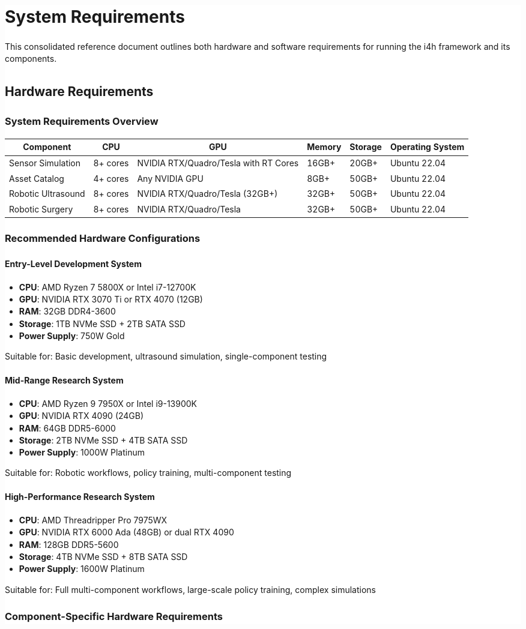 # System Requirements

This consolidated reference document outlines both hardware and software requirements for running the i4h framework and its components.

## Hardware Requirements

### System Requirements Overview

| Component | CPU | GPU | Memory | Storage | Operating System |
|-----------|-----|-----|--------|---------|------------------|
| Sensor Simulation | 8+ cores | NVIDIA RTX/Quadro/Tesla with RT Cores | 16GB+ | 20GB+ | Ubuntu 22.04 |
| Asset Catalog | 4+ cores | Any NVIDIA GPU | 8GB+ | 50GB+ | Ubuntu 22.04 |
| Robotic Ultrasound | 8+ cores | NVIDIA RTX/Quadro/Tesla (32GB+) | 32GB+ | 50GB+ | Ubuntu 22.04 |
| Robotic Surgery | 8+ cores | NVIDIA RTX/Quadro/Tesla | 32GB+ | 50GB+ | Ubuntu 22.04 |

### Recommended Hardware Configurations

#### Entry-Level Development System

- **CPU**: AMD Ryzen 7 5800X or Intel i7-12700K
- **GPU**: NVIDIA RTX 3070 Ti or RTX 4070 (12GB)
- **RAM**: 32GB DDR4-3600
- **Storage**: 1TB NVMe SSD + 2TB SATA SSD
- **Power Supply**: 750W Gold

Suitable for: Basic development, ultrasound simulation, single-component testing

#### Mid-Range Research System

- **CPU**: AMD Ryzen 9 7950X or Intel i9-13900K
- **GPU**: NVIDIA RTX 4090 (24GB)
- **RAM**: 64GB DDR5-6000
- **Storage**: 2TB NVMe SSD + 4TB SATA SSD
- **Power Supply**: 1000W Platinum

Suitable for: Robotic workflows, policy training, multi-component testing

#### High-Performance Research System

- **CPU**: AMD Threadripper Pro 7975WX
- **GPU**: NVIDIA RTX 6000 Ada (48GB) or dual RTX 4090
- **RAM**: 128GB DDR5-5600
- **Storage**: 4TB NVMe SSD + 8TB SATA SSD
- **Power Supply**: 1600W Platinum

Suitable for: Full multi-component workflows, large-scale policy training, complex simulations

### Component-Specific Hardware Requirements
